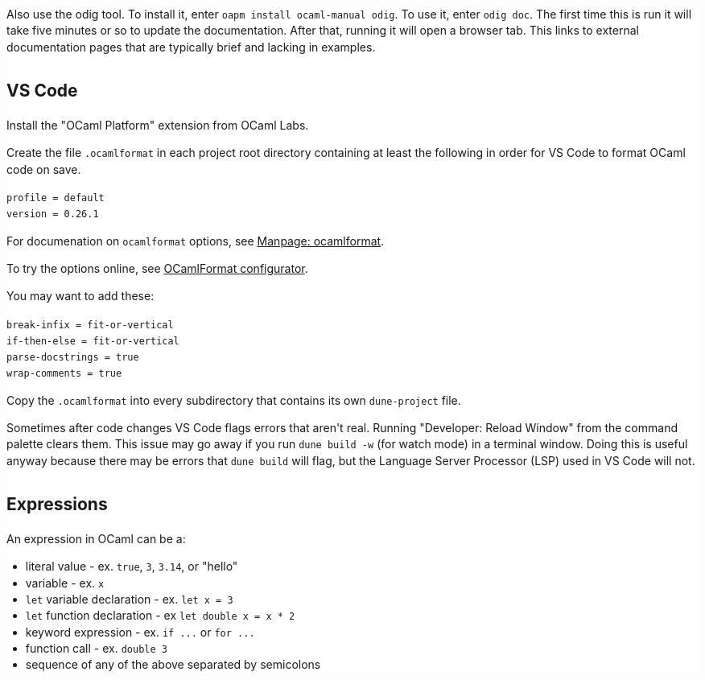 Also use the odig tool.
To install it, enter `oapm install ocaml-manual odig`.
To use it, enter `odig doc`.
The first time this is run it will take
five minutes or so to update the documentation.
After that, running it will open a browser tab.
This links to external documentation pages
that are typically brief and lacking in examples.

## VS Code

Install the "OCaml Platform" extension from OCaml Labs.

Create the file `.ocamlformat` in each project root directory containing
at least the following in order for VS Code to format OCaml code on save.

```text
profile = default
version = 0.26.1
```

For documenation on `ocamlformat` options, see
<a href="https://ocaml.org/p/ocamlformat/latest/doc/manpage_ocamlformat.html"
target="_blank">Manpage: ocamlformat</a>.

To try the options online, see <a href="https://ahrefs.github.io/ocamlformat/"
target="_blank">OCamlFormat configurator</a>.

You may want to add these:

```text
break-infix = fit-or-vertical
if-then-else = fit-or-vertical
parse-docstrings = true
wrap-comments = true
```

Copy the `.ocamlformat` into every subdirectory
that contains its own `dune-project` file.

Sometimes after code changes VS Code flags errors that aren't real.
Running "Developer: Reload Window" from the command palette clears them.
This issue may go away if you run `dune build -w` (for watch mode)
in a terminal window.
Doing this is useful anyway because
there may be errors that `dune build` will flag,
but the Language Server Processor (LSP) used in VS Code will not.

## Expressions

An expression in OCaml can be a:

- literal value - ex. `true`, `3`, `3.14`, or "hello"
- variable - ex. `x`
- `let` variable declaration - ex. `let x = 3`
- `let` function declaration - ex `let double x = x * 2`
- keyword expression - ex. `if ...` or `for ...`
- function call - ex. `double 3`
- sequence of any of the above separated by semicolons
